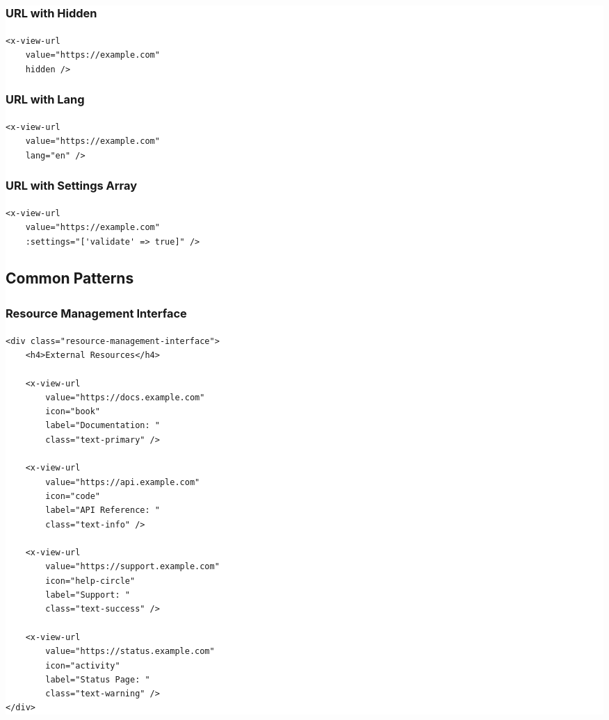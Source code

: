 ### URL with Hidden
```blade
<x-view-url 
    value="https://example.com" 
    hidden />
```

### URL with Lang
```blade
<x-view-url 
    value="https://example.com" 
    lang="en" />
```

### URL with Settings Array
```blade
<x-view-url 
    value="https://example.com" 
    :settings="['validate' => true]" />
```

## Common Patterns

### Resource Management Interface
```blade
<div class="resource-management-interface">
    <h4>External Resources</h4>
    
    <x-view-url 
        value="https://docs.example.com" 
        icon="book" 
        label="Documentation: "
        class="text-primary" />
    
    <x-view-url 
        value="https://api.example.com" 
        icon="code" 
        label="API Reference: "
        class="text-info" />
    
    <x-view-url 
        value="https://support.example.com" 
        icon="help-circle" 
        label="Support: "
        class="text-success" />
    
    <x-view-url 
        value="https://status.example.com" 
        icon="activity" 
        label="Status Page: "
        class="text-warning" />
</div>
```
